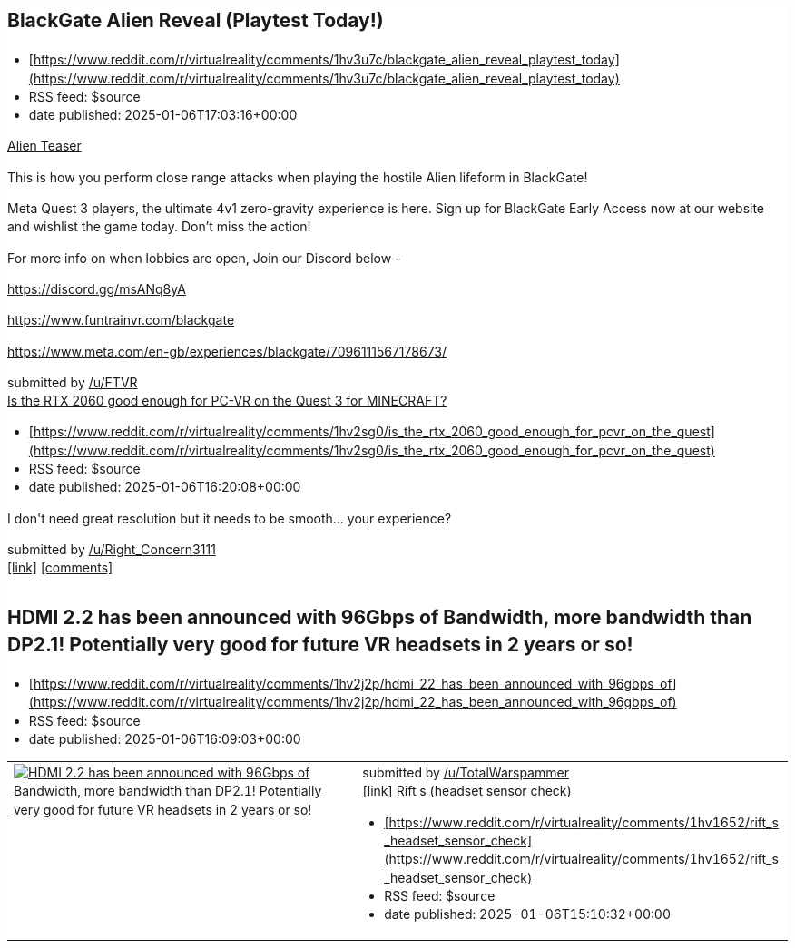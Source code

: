 ## BlackGate Alien Reveal (Playtest Today!)
 - [https://www.reddit.com/r/virtualreality/comments/1hv3u7c/blackgate_alien_reveal_playtest_today](https://www.reddit.com/r/virtualreality/comments/1hv3u7c/blackgate_alien_reveal_playtest_today)
 - RSS feed: $source
 - date published: 2025-01-06T17:03:16+00:00

<div class="md"><p><a href="https://reddit.com/link/1hv3u7c/video/3kkfhgirlebe1/player">Alien Teaser</a></p> <p>This is how you perform close range attacks when playing the hostile Alien lifeform in BlackGate!</p> <p>Meta Quest 3 players, the ultimate 4v1 zero-gravity experience is here. Sign up for BlackGate Early Access now at our website and wishlist the game today. Don’t miss the action!</p> <p>For more info on when lobbies are open, Join our Discord below -</p> <p><a href="https://discord.gg/msANq8yA">https://discord.gg/msANq8yA</a></p> <p><a href="https://www.funtrainvr.com/blackgate">https://www.funtrainvr.com/blackgate</a></p> <p><a href="https://www.meta.com/en-gb/experiences/blackgate/7096111567178673/">https://www.meta.com/en-gb/experiences/blackgate/7096111567178673/</a></p> </div> &#32; submitted by &#32; <a href="https://www.reddit.com/user/FTVR"> /u/FTVR </a> <br/> <span><a href="https://www.reddit.com/r/virtualreality/comments/1hv3u7c/blac

## Is the RTX 2060 good enough for PC-VR on the Quest 3 for MINECRAFT?
 - [https://www.reddit.com/r/virtualreality/comments/1hv2sg0/is_the_rtx_2060_good_enough_for_pcvr_on_the_quest](https://www.reddit.com/r/virtualreality/comments/1hv2sg0/is_the_rtx_2060_good_enough_for_pcvr_on_the_quest)
 - RSS feed: $source
 - date published: 2025-01-06T16:20:08+00:00

<div class="md"><p>I don&#39;t need great resolution but it needs to be smooth... your experience?</p> </div> &#32; submitted by &#32; <a href="https://www.reddit.com/user/Right_Concern3111"> /u/Right_Concern3111 </a> <br/> <span><a href="https://www.reddit.com/r/virtualreality/comments/1hv2sg0/is_the_rtx_2060_good_enough_for_pcvr_on_the_quest/">[link]</a></span> &#32; <span><a href="https://www.reddit.com/r/virtualreality/comments/1hv2sg0/is_the_rtx_2060_good_enough_for_pcvr_on_the_quest/">[comments]</a></span>

## HDMI 2.2 has been announced with 96Gbps of Bandwidth, more bandwidth than DP2.1! Potentially very good for future VR headsets in 2 years or so!
 - [https://www.reddit.com/r/virtualreality/comments/1hv2j2p/hdmi_22_has_been_announced_with_96gbps_of](https://www.reddit.com/r/virtualreality/comments/1hv2j2p/hdmi_22_has_been_announced_with_96gbps_of)
 - RSS feed: $source
 - date published: 2025-01-06T16:09:03+00:00

<table> <tr><td> <a href="https://www.reddit.com/r/virtualreality/comments/1hv2j2p/hdmi_22_has_been_announced_with_96gbps_of/"> <img src="https://external-preview.redd.it/iaJ7_I1dmyyF6mDJjkfPwXusCcAC3HtybYExtw1xg4s.jpg?width=640&amp;crop=smart&amp;auto=webp&amp;s=48819153cbba8e803ef6918c35487de7b2307c9e" alt="HDMI 2.2 has been announced with 96Gbps of Bandwidth, more bandwidth than DP2.1! Potentially very good for future VR headsets in 2 years or so!" title="HDMI 2.2 has been announced with 96Gbps of Bandwidth, more bandwidth than DP2.1! Potentially very good for future VR headsets in 2 years or so!" /> </a> </td><td> &#32; submitted by &#32; <a href="https://www.reddit.com/user/TotalWarspammer"> /u/TotalWarspammer </a> <br/> <span><a href="https://www.techpowerup.com/330567/hdmi-forum-announces-version-2-2-of-the-hdmi-specification-with-96-gbps-of-bandwidth">[link]</a></span> &#32; <span><a href="https://www.reddit.com/r/virtualreality/comments/1hv2j2p/hdmi_22_has_been_announced_wit

## Rift s (headset sensor check)
 - [https://www.reddit.com/r/virtualreality/comments/1hv1652/rift_s_headset_sensor_check](https://www.reddit.com/r/virtualreality/comments/1hv1652/rift_s_headset_sensor_check)
 - RSS feed: $source
 - date published: 2025-01-06T15:10:32+00:00
